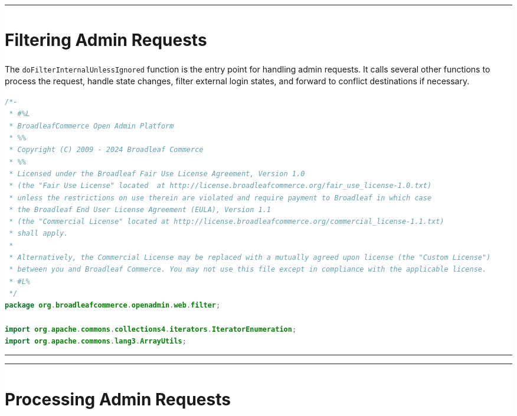 ```mermaid
```

<SwmSnippet path="/admin/broadleaf-open-admin-platform/src/main/java/org/broadleafcommerce/openadmin/web/filter/BroadleafAdminRequestFilter.java" line="1">

---

# Filtering Admin Requests

The `doFilterInternalUnlessIgnored` function is the entry point for handling admin requests. It calls several other functions to process the request, handle state changes, filter external login states, and forward to conflict destinations if necessary.

```java
/*-
 * #%L
 * BroadleafCommerce Open Admin Platform
 * %%
 * Copyright (C) 2009 - 2024 Broadleaf Commerce
 * %%
 * Licensed under the Broadleaf Fair Use License Agreement, Version 1.0
 * (the "Fair Use License" located  at http://license.broadleafcommerce.org/fair_use_license-1.0.txt)
 * unless the restrictions on use therein are violated and require payment to Broadleaf in which case
 * the Broadleaf End User License Agreement (EULA), Version 1.1
 * (the "Commercial License" located at http://license.broadleafcommerce.org/commercial_license-1.1.txt)
 * shall apply.
 * 
 * Alternatively, the Commercial License may be replaced with a mutually agreed upon license (the "Custom License")
 * between you and Broadleaf Commerce. You may not use this file except in compliance with the applicable license.
 * #L%
 */
package org.broadleafcommerce.openadmin.web.filter;

import org.apache.commons.collections4.iterators.IteratorEnumeration;
import org.apache.commons.lang3.ArrayUtils;
```

---

</SwmSnippet>

<SwmSnippet path="/admin/broadleaf-open-admin-platform/src/main/java/org/broadleafcommerce/openadmin/web/filter/BroadleafAdminRequestProcessor.java" line="130">

---

# Processing Admin Requests
